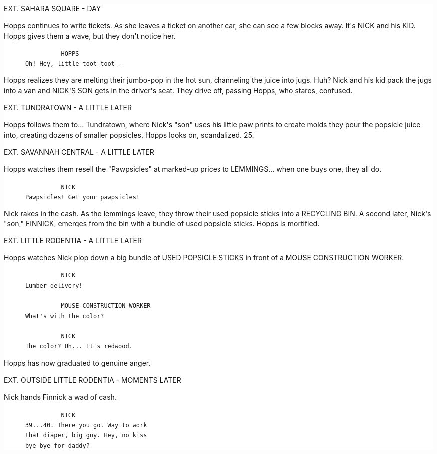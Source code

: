 
EXT. SAHARA SQUARE - DAY

Hopps continues to write tickets. As she leaves a ticket on
another car, she can see a few blocks away. It's NICK and his
KID. Hopps gives them a wave, but they don't notice her.

                    HOPPS
          Oh! Hey, little toot toot--

Hopps realizes they are melting their jumbo-pop in the hot
sun, channeling the juice into jugs. Huh? Nick and his kid
pack the jugs into a van and NICK'S SON gets in the driver's
seat. They drive off, passing Hopps, who stares, confused.


EXT. TUNDRATOWN - A LITTLE LATER

Hopps follows them to... Tundratown, where Nick's "son" uses
his little paw prints to create molds they pour the popsicle
juice into, creating dozens of smaller popsicles. Hopps looks
on, scandalized.
                                                          25.


EXT. SAVANNAH CENTRAL - A LITTLE LATER

Hopps watches them resell the "Pawpsicles" at marked-up
prices to LEMMINGS... when one buys one, they all do.

                    NICK
          Pawpsicles! Get your pawpsicles!

Nick rakes in the cash. As the lemmings leave, they throw
their used popsicle sticks into a RECYCLING BIN. A second
later, Nick's "son," FINNICK, emerges from the bin with a
bundle of used popsicle sticks. Hopps is mortified.


EXT. LITTLE RODENTIA - A LITTLE LATER

Hopps watches Nick plop down a big bundle of USED POPSICLE
STICKS in front of a MOUSE CONSTRUCTION WORKER.

                    NICK
          Lumber delivery!

                    MOUSE CONSTRUCTION WORKER
          What's with the color?

                    NICK
          The color? Uh... It's redwood.

Hopps has now graduated to genuine anger.


EXT. OUTSIDE LITTLE RODENTIA - MOMENTS LATER

Nick hands Finnick a wad of cash.

                    NICK
          39...40. There you go. Way to work
          that diaper, big guy. Hey, no kiss
          bye-bye for daddy?
